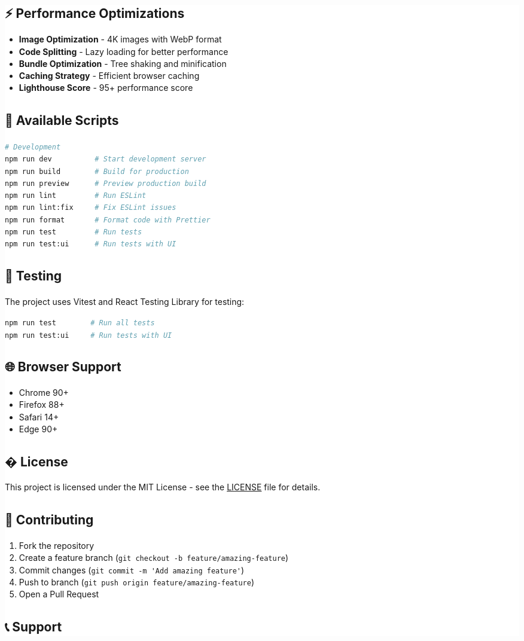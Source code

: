 ## ⚡ Performance Optimizations

- **Image Optimization** - 4K images with WebP format
- **Code Splitting** - Lazy loading for better performance
- **Bundle Optimization** - Tree shaking and minification
- **Caching Strategy** - Efficient browser caching
- **Lighthouse Score** - 95+ performance score

## 🔧 Available Scripts

```bash
# Development
npm run dev          # Start development server
npm run build        # Build for production
npm run preview      # Preview production build
npm run lint         # Run ESLint
npm run lint:fix     # Fix ESLint issues
npm run format       # Format code with Prettier
npm run test         # Run tests
npm run test:ui      # Run tests with UI
```

## 🧪 Testing

The project uses Vitest and React Testing Library for testing:

```bash
npm run test        # Run all tests
npm run test:ui     # Run tests with UI
```

## 🌐 Browser Support

- Chrome 90+
- Firefox 88+
- Safari 14+
- Edge 90+

## � License

This project is licensed under the MIT License - see the [LICENSE](LICENSE) file for details.

## 🤝 Contributing

1. Fork the repository
2. Create a feature branch (`git checkout -b feature/amazing-feature`)
3. Commit changes (`git commit -m 'Add amazing feature'`)
4. Push to branch (`git push origin feature/amazing-feature`)
5. Open a Pull Request

## 📞 Support
